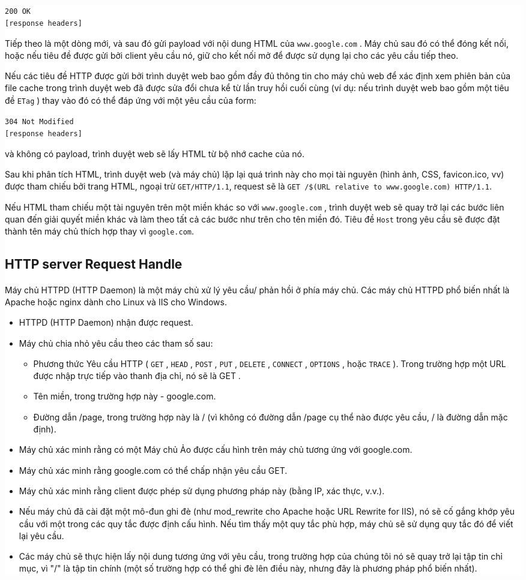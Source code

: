 ```
200 OK
[response headers]
```

Tiếp theo là một dòng mới, và sau đó gửi payload với nội dung HTML của `www.google.com` . Máy chủ sau đó có thể đóng kết nối, hoặc nếu tiêu đề được gửi bởi client yêu cầu nó, giữ cho kết nối mở để được sử dụng lại cho các yêu cầu tiếp theo.

Nếu các tiêu đề HTTP được gửi bởi trình duyệt web bao gồm đầy đủ thông tin cho máy chủ web để xác định xem phiên bản của file cache trong trình duyệt web đã được sửa đổi chưa kể từ lần truy hồi cuối cùng (ví dụ: nếu trình duyệt web bao gồm một tiêu đề `ETag` ) thay vào đó có thể đáp ứng với một yêu cầu của form: 

```
304 Not Modified
[response headers]
```

và không có payload, trình duyệt web sẽ lấy HTML từ bộ nhớ cache của nó.

Sau khi phân tích HTML, trình duyệt web (và máy chủ) lặp lại quá trình này cho mọi tài nguyên (hình ảnh, CSS, favicon.ico, vv) được tham chiếu bởi trang HTML, ngoại trừ `GET/HTTP/1.1`, request sẽ là `GET /$(URL relative to www.google.com) HTTP/1.1`.

Nếu HTML tham chiếu một tài nguyên trên một miền khác so với `www.google.com` , trình duyệt web sẽ quay trở lại các bước liên quan đến giải quyết miền khác và làm theo tất cả các bước như trên cho tên miền đó. Tiêu đề `Host` trong yêu cầu sẽ được đặt thành tên máy chủ thích hợp thay vì `google.com`. 

<a name="16"></a>
## HTTP server Request Handle

Máy chủ HTTPD (HTTP Daemon) là một máy chủ xử lý yêu cầu/ phản hồi ở phía máy chủ. Các máy chủ HTTPD phổ biến nhất là Apache hoặc nginx dành cho Linux và IIS cho Windows.

- HTTPD (HTTP Daemon) nhận được request.

- Máy chủ chia nhỏ yêu cầu theo các tham số sau:

	- Phương thức Yêu cầu HTTP ( `GET` , `HEAD` , `POST` , `PUT` , `DELETE` , `CONNECT` , `OPTIONS` , hoặc `TRACE` ). Trong trường hợp một URL được nhập trực tiếp vào thanh địa chỉ, nó sẽ là GET .
            
	- Tên miền, trong trường hợp này - google.com.

	- Đường dẫn /page, trong trường hợp này là / (vì không có đường dẫn /page cụ thể nào được yêu cầu, / là đường dẫn mặc định). 

- Máy chủ xác minh rằng có một Máy chủ Ảo được cấu hình trên máy chủ tương ứng với google.com.

- Máy chủ xác minh rằng google.com có ​​thể chấp nhận yêu cầu GET.

- Máy chủ xác minh rằng client được phép sử dụng phương pháp này (bằng IP, xác thực, v.v.).

- Nếu máy chủ đã cài đặt một mô-đun ghi đè (như mod_rewrite cho Apache hoặc URL Rewrite for IIS), nó sẽ cố gắng khớp yêu cầu với một trong các quy tắc được định cấu hình. Nếu tìm thấy một quy tắc phù hợp, máy chủ sẽ sử dụng quy tắc đó để viết lại yêu cầu.

- Các máy chủ sẽ thực hiện lấy nội dung tương ứng với yêu cầu, trong trường hợp của chúng tôi nó sẽ quay trở lại tập tin chỉ mục, vì "/" là tập tin chính (một số trường hợp có thể ghi đè lên điều này, nhưng đây là phương pháp phổ biến nhất).
